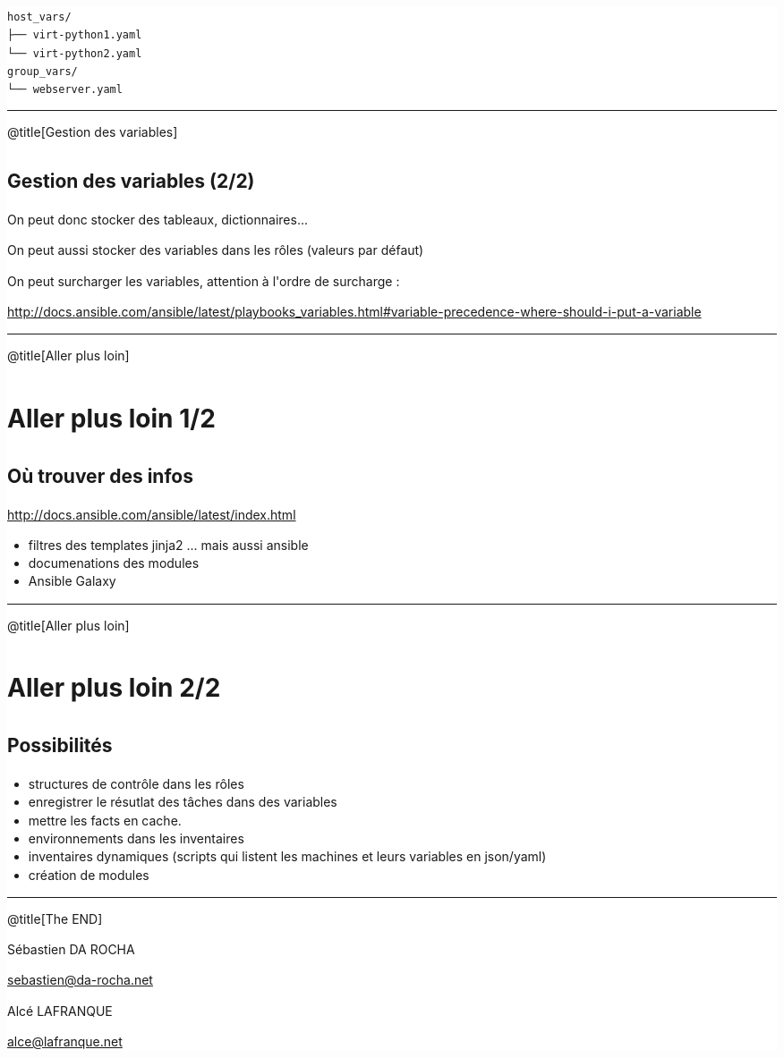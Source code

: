 ```
host_vars/
├── virt-python1.yaml
└── virt-python2.yaml
group_vars/
└── webserver.yaml
```
---
@title[Gestion des variables]
## Gestion des variables (2/2)

On peut donc stocker des tableaux, dictionnaires...

On peut aussi stocker des variables dans les rôles (valeurs par défaut) 

On peut surcharger les variables, attention à l'ordre de surcharge :

http://docs.ansible.com/ansible/latest/playbooks_variables.html#variable-precedence-where-should-i-put-a-variable

---
@title[Aller plus loin]
# Aller plus loin 1/2
## Où trouver des infos
http://docs.ansible.com/ansible/latest/index.html

* filtres des templates jinja2 ... mais aussi ansible
* documenations des modules
* Ansible Galaxy

---
@title[Aller plus loin]
# Aller plus loin 2/2
## Possibilités

* structures de contrôle dans les rôles
* enregistrer le résutlat des tâches dans des variables
* mettre les facts en cache.
* environnements dans les inventaires
* inventaires dynamiques (scripts qui listent les machines et leurs variables en json/yaml)
* création de modules

---
@title[The END]

Sébastien DA ROCHA

sebastien@da-rocha.net

Alcé LAFRANQUE

alce@lafranque.net
